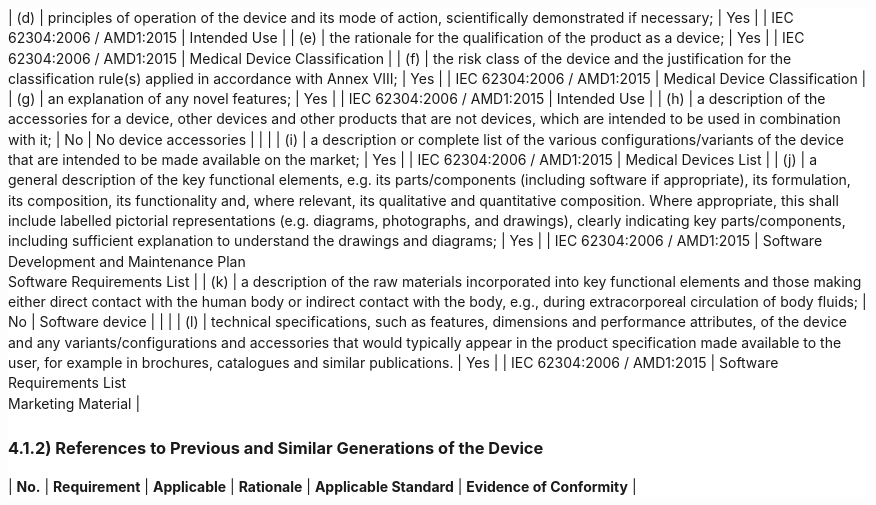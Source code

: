 | (d)     | principles of operation of the device and its mode of action, scientifically demonstrated if necessary;                                                                                                                                                                                                                                                                                                                                                                             | Yes            |                       | IEC 62304:2006 / AMD1:2015 | Intended Use                                                            |
| (e)     | the rationale for the qualification of the product as a device;                                                                                                                                                                                                                                                                                                                                                                                                                     | Yes            |                       | IEC 62304:2006 / AMD1:2015 | Medical Device Classification                                           |
| (f)     | the risk class of the device and the justification for the classification rule(s) applied in accordance with Annex VIII;                                                                                                                                                                                                                                                                                                                                                            | Yes            |                       | IEC 62304:2006 / AMD1:2015 | Medical Device Classification                                           |
| (g)     | an explanation of any novel features;                                                                                                                                                                                                                                                                                                                                                                                                                                               | Yes            |                       | IEC 62304:2006 / AMD1:2015 | Intended Use                                                            |
| (h)     | a description of the accessories for a device, other devices and other products that are not devices, which are intended to be used in combination with it;                                                                                                                                                                                                                                                                                                                         | No             | No device accessories |                            |                                                                         |
| (i)     | a description or complete list of the various configurations/variants of the device that are intended to be made available on the market;                                                                                                                                                                                                                                                                                                                                           | Yes            |                       | IEC 62304:2006 / AMD1:2015 | Medical Devices List                                                    |
| (j)     | a general description of the key functional elements, e.g. its parts/components (including software if appropriate), its formulation, its composition, its functionality and, where relevant, its qualitative and quantitative composition. Where appropriate, this shall include labelled pictorial representations (e.g. diagrams, photographs, and drawings), clearly indicating key parts/components, including sufficient explanation to understand the drawings and diagrams; | Yes            |                       | IEC 62304:2006 / AMD1:2015 | Software Development and Maintenance Plan<br>Software Requirements List |
| (k)     | a description of the raw materials incorporated into key functional elements and those making either direct contact with the human body or indirect contact with the body, e.g., during extracorporeal circulation of body fluids;                                                                                                                                                                                                                                                  | No             | Software device       |                            |                                                                         |
| (l)     | technical specifications, such as features, dimensions and performance attributes, of the device and any variants/configurations and accessories that would typically appear in the product specification made available to the user, for example in brochures, catalogues and similar publications.                                                                                                                                                                                | Yes            |                       | IEC 62304:2006 / AMD1:2015 | Software Requirements List<br>Marketing Material                        |

### 4.1.2) References to Previous and Similar Generations of the Device

| **No.** | **Requirement**                                                                                                             | **Applicable** | **Rationale** | **Applicable Standard** | **Evidence of Conformity**                         |